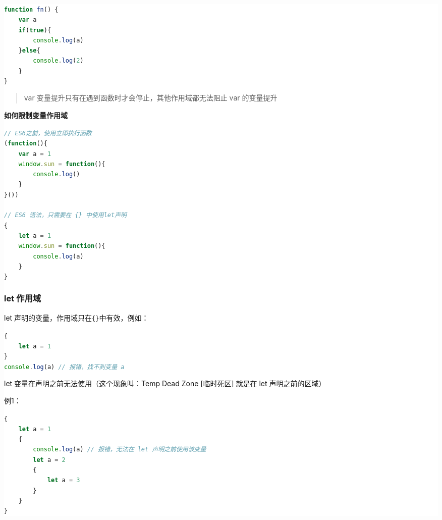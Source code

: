 ```js
function fn() {
    var a
    if(true){
        console.log(a)
    }else{
        console.log(2)
    }
}
```

> var 变量提升只有在遇到函数时才会停止，其他作用域都无法阻止 var 的变量提升

**如何限制变量作用域**

```js
// ES6之前，使用立即执行函数
(function(){
    var a = 1
    window.sun = function(){
        console.log()
    }
}())

// ES6 语法，只需要在 {} 中使用let声明
{
    let a = 1
    window.sun = function(){
        console.log(a)
    }
}
```

### let 作用域

let 声明的变量，作用域只在`{}`中有效，例如：

```js
{
    let a = 1
}
console.log(a) // 报错，找不到变量 a
```

let 变量在声明之前无法使用（这个现象叫：Temp Dead Zone [临时死区] 就是在 let 声明之前的区域）

例1：

```js
{
    let a = 1
    {
        console.log(a) // 报错，无法在 let 声明之前使用该变量
        let a = 2
        {
            let a = 3
        }
    }
}
```
